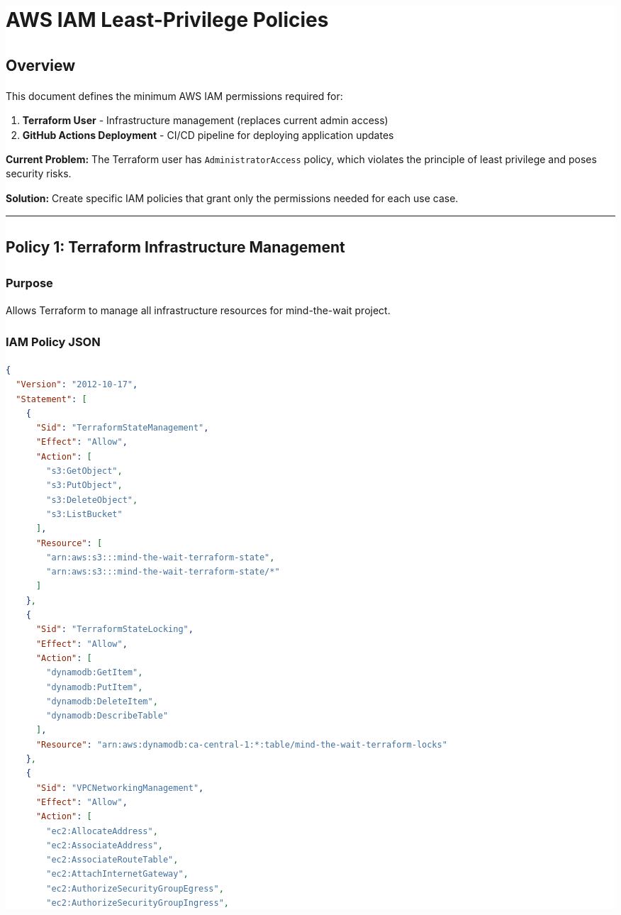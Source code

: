# AWS IAM Least-Privilege Policies

## Overview

This document defines the minimum AWS IAM permissions required for:
1. **Terraform User** - Infrastructure management (replaces current admin access)
2. **GitHub Actions Deployment** - CI/CD pipeline for deploying application updates

**Current Problem:** The Terraform user has `AdministratorAccess` policy, which violates the principle of least privilege and poses security risks.

**Solution:** Create specific IAM policies that grant only the permissions needed for each use case.

---

## Policy 1: Terraform Infrastructure Management

### Purpose
Allows Terraform to manage all infrastructure resources for mind-the-wait project.

### IAM Policy JSON

```json
{
  "Version": "2012-10-17",
  "Statement": [
    {
      "Sid": "TerraformStateManagement",
      "Effect": "Allow",
      "Action": [
        "s3:GetObject",
        "s3:PutObject",
        "s3:DeleteObject",
        "s3:ListBucket"
      ],
      "Resource": [
        "arn:aws:s3:::mind-the-wait-terraform-state",
        "arn:aws:s3:::mind-the-wait-terraform-state/*"
      ]
    },
    {
      "Sid": "TerraformStateLocking",
      "Effect": "Allow",
      "Action": [
        "dynamodb:GetItem",
        "dynamodb:PutItem",
        "dynamodb:DeleteItem",
        "dynamodb:DescribeTable"
      ],
      "Resource": "arn:aws:dynamodb:ca-central-1:*:table/mind-the-wait-terraform-locks"
    },
    {
      "Sid": "VPCNetworkingManagement",
      "Effect": "Allow",
      "Action": [
        "ec2:AllocateAddress",
        "ec2:AssociateAddress",
        "ec2:AssociateRouteTable",
        "ec2:AttachInternetGateway",
        "ec2:AuthorizeSecurityGroupEgress",
        "ec2:AuthorizeSecurityGroupIngress",
```